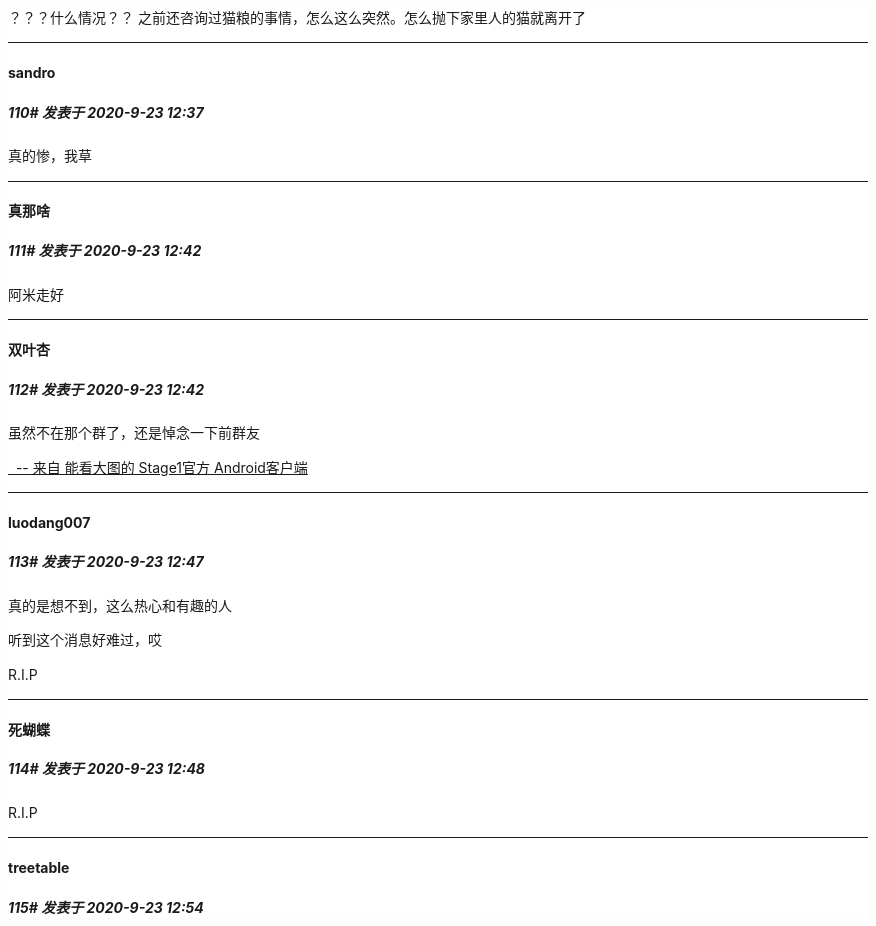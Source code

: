 
？？？什么情况？？
之前还咨询过猫粮的事情，怎么这么突然。怎么抛下家里人的猫就离开了


-----

####  sandro  
##### 110#       发表于 2020-9-23 12:37


真的惨，我草


-----

####  真那啥  
##### 111#       发表于 2020-9-23 12:42


阿米走好


-----

####  双叶杏  
##### 112#       发表于 2020-9-23 12:42


虽然不在那个群了，还是悼念一下前群友

[  -- 来自 能看大图的 Stage1官方 Android客户端](https://www.coolapk.com/apk/140634)


-----

####  luodang007  
##### 113#       发表于 2020-9-23 12:47


真的是想不到，这么热心和有趣的人

听到这个消息好难过，哎

R.I.P


-----

####  死蝴蝶  
##### 114#       发表于 2020-9-23 12:48


R.I.P


-----

####  treetable  
##### 115#       发表于 2020-9-23 12:54
